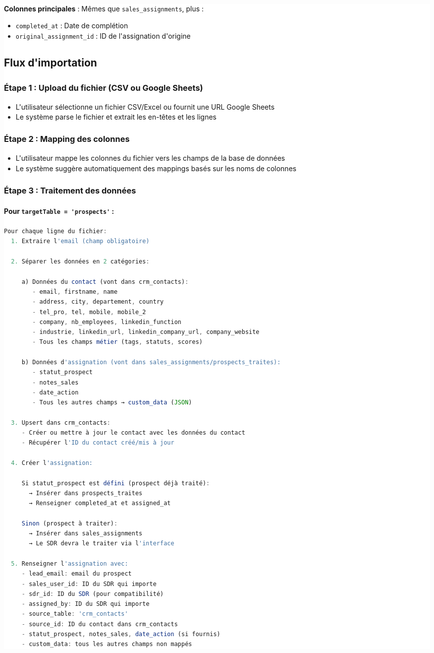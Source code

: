 **Colonnes principales** : Mêmes que `sales_assignments`, plus :
- `completed_at` : Date de complétion
- `original_assignment_id` : ID de l'assignation d'origine

## Flux d'importation

### Étape 1 : Upload du fichier (CSV ou Google Sheets)
- L'utilisateur sélectionne un fichier CSV/Excel ou fournit une URL Google Sheets
- Le système parse le fichier et extrait les en-têtes et les lignes

### Étape 2 : Mapping des colonnes
- L'utilisateur mappe les colonnes du fichier vers les champs de la base de données
- Le système suggère automatiquement des mappings basés sur les noms de colonnes

### Étape 3 : Traitement des données

#### Pour `targetTable = 'prospects'` :

```typescript
Pour chaque ligne du fichier:
  1. Extraire l'email (champ obligatoire)
  
  2. Séparer les données en 2 catégories:
     
     a) Données du contact (vont dans crm_contacts):
        - email, firstname, name
        - address, city, departement, country
        - tel_pro, tel, mobile, mobile_2
        - company, nb_employees, linkedin_function
        - industrie, linkedin_url, linkedin_company_url, company_website
        - Tous les champs métier (tags, statuts, scores)
     
     b) Données d'assignation (vont dans sales_assignments/prospects_traites):
        - statut_prospect
        - notes_sales
        - date_action
        - Tous les autres champs → custom_data (JSON)
  
  3. Upsert dans crm_contacts:
     - Créer ou mettre à jour le contact avec les données du contact
     - Récupérer l'ID du contact créé/mis à jour
  
  4. Créer l'assignation:
     
     Si statut_prospect est défini (prospect déjà traité):
       → Insérer dans prospects_traites
       → Renseigner completed_at et assigned_at
     
     Sinon (prospect à traiter):
       → Insérer dans sales_assignments
       → Le SDR devra le traiter via l'interface
  
  5. Renseigner l'assignation avec:
     - lead_email: email du prospect
     - sales_user_id: ID du SDR qui importe
     - sdr_id: ID du SDR (pour compatibilité)
     - assigned_by: ID du SDR qui importe
     - source_table: 'crm_contacts'
     - source_id: ID du contact dans crm_contacts
     - statut_prospect, notes_sales, date_action (si fournis)
     - custom_data: tous les autres champs non mappés
```
